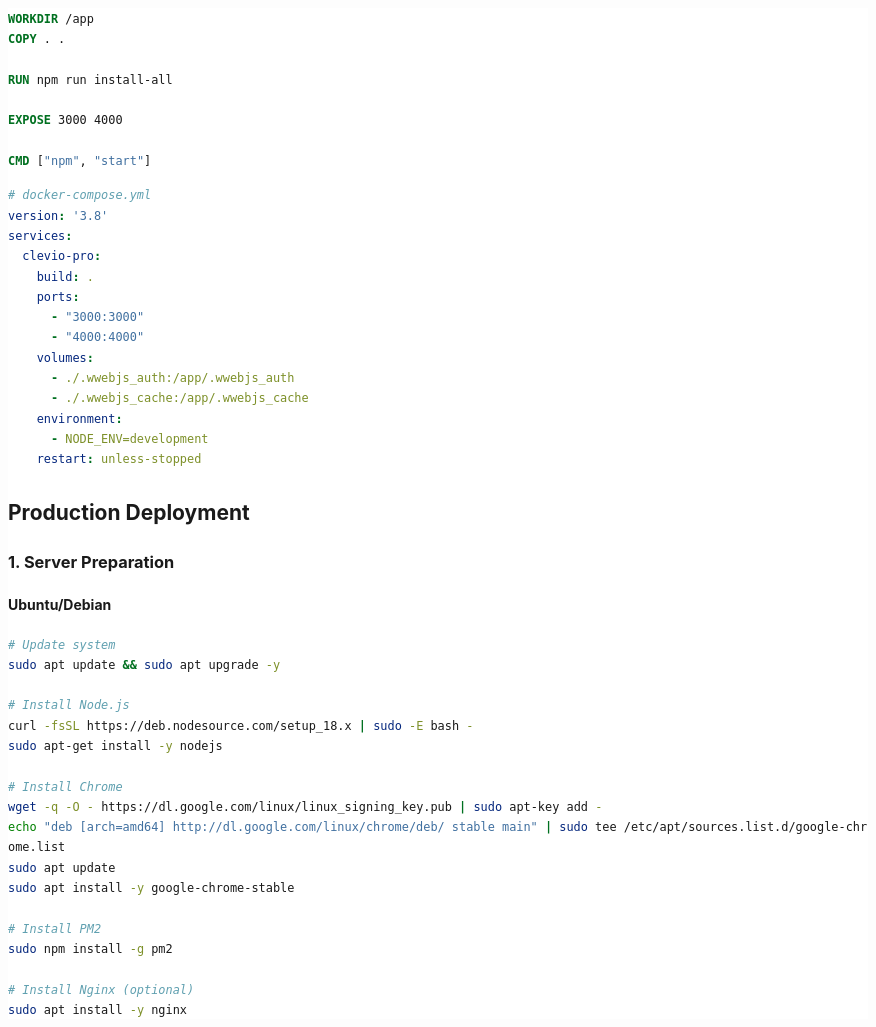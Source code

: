 ```dockerfile
WORKDIR /app
COPY . .

RUN npm run install-all

EXPOSE 3000 4000

CMD ["npm", "start"]
```

```yaml
# docker-compose.yml
version: '3.8'
services:
  clevio-pro:
    build: .
    ports:
      - "3000:3000"
      - "4000:4000"
    volumes:
      - ./.wwebjs_auth:/app/.wwebjs_auth
      - ./.wwebjs_cache:/app/.wwebjs_cache
    environment:
      - NODE_ENV=development
    restart: unless-stopped
```

## Production Deployment

### 1. Server Preparation

#### Ubuntu/Debian
```bash
# Update system
sudo apt update && sudo apt upgrade -y

# Install Node.js
curl -fsSL https://deb.nodesource.com/setup_18.x | sudo -E bash -
sudo apt-get install -y nodejs

# Install Chrome
wget -q -O - https://dl.google.com/linux/linux_signing_key.pub | sudo apt-key add -
echo "deb [arch=amd64] http://dl.google.com/linux/chrome/deb/ stable main" | sudo tee /etc/apt/sources.list.d/google-chrome.list
sudo apt update
sudo apt install -y google-chrome-stable

# Install PM2
sudo npm install -g pm2

# Install Nginx (optional)
sudo apt install -y nginx
```
